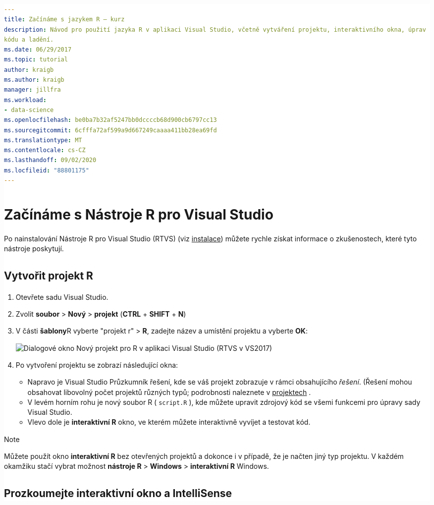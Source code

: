 ```yaml
---
title: Začínáme s jazykem R – kurz
description: Návod pro použití jazyka R v aplikaci Visual Studio, včetně vytváření projektu, interaktivního okna, úprav kódu a ladění.
ms.date: 06/29/2017
ms.topic: tutorial
author: kraigb
ms.author: kraigb
manager: jillfra
ms.workload:
- data-science
ms.openlocfilehash: be0ba7b32af5247bb0dccccb68d900cb6797cc13
ms.sourcegitcommit: 6cfffa72af599a9d667249caaaa411bb28ea69fd
ms.translationtype: MT
ms.contentlocale: cs-CZ
ms.lasthandoff: 09/02/2020
ms.locfileid: "88801175"
---
```

# <a name="get-started-with-r-tools-for-visual-studio"></a>Začínáme s Nástroje R pro Visual Studio

Po nainstalování Nástroje R pro Visual Studio (RTVS) (viz [instalace](installing-r-tools-for-visual-studio.md)) můžete rychle získat informace o zkušenostech, které tyto nástroje poskytují.

## <a name="create-an-r-project"></a>Vytvořit projekt R

1. Otevřete sadu Visual Studio.
1. Zvolit **soubor**  >  **Nový**  >  **projekt** (**CTRL** + **SHIFT** + **N**)
1. V části **šablony**R vyberte "projekt r"  >  **R**, zadejte název a umístění projektu a vyberte **OK**:

   ![Dialogové okno Nový projekt pro R v aplikaci Visual Studio (RTVS v VS2017)](media/getting-started-01-new-project.png)

1. Po vytvoření projektu se zobrazí následující okna:

    - Napravo je Visual Studio Průzkumník řešení, kde se váš projekt zobrazuje v rámci obsahujícího *řešení*. (Řešení mohou obsahovat libovolný počet projektů různých typů; podrobnosti naleznete v [projektech](r-projects-in-visual-studio.md) .
    - V levém horním rohu je nový soubor R ( `script.R` ), kde můžete upravit zdrojový kód se všemi funkcemi pro úpravy sady Visual Studio.
    - Vlevo dole je **interaktivní R** okno, ve kterém můžete interaktivně vyvíjet a testovat kód.

> [!Note]
> Můžete použít okno **interaktivní R** bez otevřených projektů a dokonce i v případě, že je načten jiný typ projektu. V každém okamžiku stačí vybrat možnost **nástroje R**  >  **Windows**  >  **interaktivní R** Windows.

## <a name="explore-the-interactive-window-and-intellisense"></a>Prozkoumejte interaktivní okno a IntelliSense
